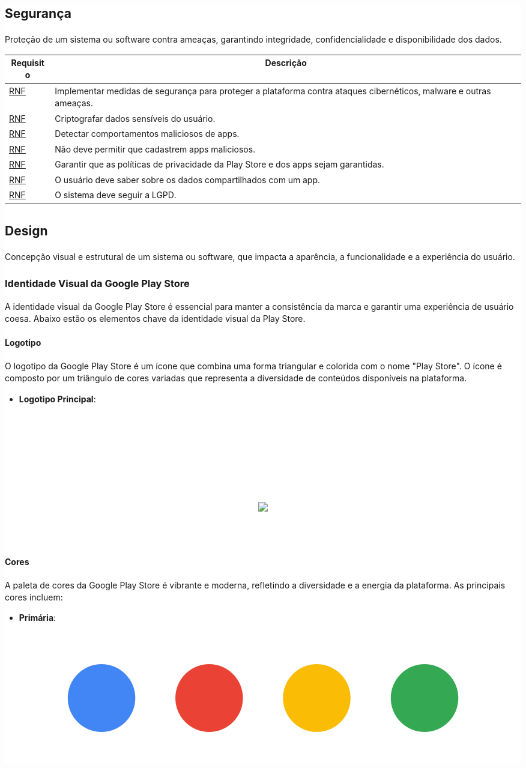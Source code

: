 
## Segurança

Proteção de um sistema ou software contra ameaças, garantindo integridade, confidencialidade e disponibilidade dos dados.


| Requisito      | Descrição                                                                                                               |
| -------------- | ------------------------------------------------------------------------------------------------------------------------- |
| [RNF](../elicitacao/nao_funcional#RNF) | Implementar medidas de segurança para proteger a plataforma contra ataques cibernéticos, malware e outras ameaças.        |
| [RNF](../elicitacao/nao_funcional#RNF) | Criptografar dados sensíveis do usuário.                                                                                  |
| [RNF](../elicitacao/nao_funcional#RNF) | Detectar comportamentos maliciosos de apps.                                                                               |
| [RNF](../elicitacao/nao_funcional#RNF) | Não deve permitir que cadastrem apps maliciosos.                                                                          |
| [RNF](../elicitacao/nao_funcional#RNF) | Garantir que as políticas de privacidade da Play Store e dos apps sejam garantidas.                                       |
| [RNF](../elicitacao/nao_funcional#RNF) | O usuário deve saber sobre os dados compartilhados com um app.                                                            |
| [RNF](../elicitacao/nao_funcional#RNF) | O sistema deve seguir a LGPD.                                                                                             |


## Design

Concepção visual e estrutural de um sistema ou software, que impacta a aparência, a funcionalidade e a experiência do usuário.


### Identidade Visual da Google Play Store

A identidade visual da Google Play Store é essencial para manter a consistência da marca e garantir uma experiência de usuário coesa. Abaixo estão os elementos chave da identidade visual da Play Store.

#### Logotipo

O logotipo da Google Play Store é um ícone que combina uma forma triangular e colorida com o nome "Play Store". O ícone é composto por um triângulo de cores variadas que representa a diversidade de conteúdos disponíveis na plataforma.

- **Logotipo Principal**: 
<div style="text-align: center; font-size: 150px;">
    <img src="https://cdn.mos.cms.futurecdn.net/Q2oLsPvoGLpzWuDqZgzANH-650-80.jpg.webp"  width="200px"/>
</div>

#### Cores

A paleta de cores da Google Play Store é vibrante e moderna, refletindo a diversidade e a energia da plataforma. As principais cores incluem:

- **Primária**: 
<div style="text-align: center; font-size: 150px;">
    <span style="color: #4285F4;">&#9679;</span> <!-- Blue -->
    <span style="color: #EA4335;">&#9679;</span> <!-- Red -->
    <span style="color: #FBBC05;">&#9679;</span> <!-- Yellow -->
    <span style="color: #34A853;">&#9679;</span> <!-- Green -->
</div>
